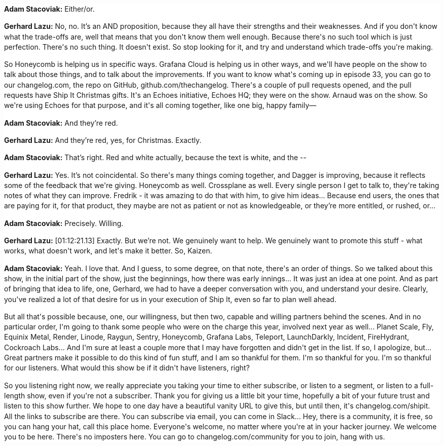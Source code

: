 **Adam Stacoviak:** Either/or.

**Gerhard Lazu:** No, no. It’s an AND proposition, because they all have their strengths and their weaknesses. And if you don't know what the trade-offs are, well that means that you don't know them well enough. Because there's no such tool which is just perfection. There's no such thing. It doesn't exist. So stop looking for it, and try and understand which trade-offs you're making.

So Honeycomb is helping us in specific ways. Grafana Cloud is helping us in other ways, and we'll have people on the show to talk about those things, and to talk about the improvements. If you want to know what's coming up in episode 33, you can go to our changelog.com, the repo on GitHub, github.com/thechangelog. There's a couple of pull requests opened, and the pull requests have Ship It Christmas gifts. It's an Echoes initiative, Echoes HQ; they were on the show. Arnaud was on the show. So we're using Echoes for that purpose, and it's all coming together, like one big, happy family—

**Adam Stacoviak:** And they’re red.

**Gerhard Lazu:** And they’re red, yes, for Christmas. Exactly.

**Adam Stacoviak:** That’s right. Red and white actually, because the text is white, and the --

**Gerhard Lazu:** Yes. It’s not coincidental. So there's many things coming together, and Dagger is improving, because it reflects some of the feedback that we're giving. Honeycomb as well. Crossplane as well. Every single person I get to talk to, they're taking notes of what they can improve. Fredrik - it was amazing to do that with him, to give him ideas... Because end users, the ones that are paying for it, for that product, they maybe are not as patient or not as knowledgeable, or they’re more entitled, or rushed, or...

**Adam Stacoviak:** Precisely. Willing.

**Gerhard Lazu:** \[01:12:21.13\] Exactly. But we’re not. We genuinely want to help. We genuinely want to promote this stuff - what works, what doesn't work, and let's make it better. So, Kaizen.

**Adam Stacoviak:** Yeah. I love that. And I guess, to some degree, on that note, there's an order of things. So we talked about this show, in the initial part of the show, just the beginnings, how there was early innings... It was just an idea at one point. And as part of bringing that idea to life, one, Gerhard, we had to have a deeper conversation with you, and understand your desire. Clearly, you've realized a lot of that desire for us in your execution of Ship It, even so far to plan well ahead.

But all that's possible because, one, our willingness, but then two, capable and willing partners behind the scenes. And in no particular order, I'm going to thank some people who were on the charge this year, involved next year as well... Planet Scale, Fly, Equinix Metal, Render, Linode, Raygun, Sentry, Honeycomb, Grafana Labs, Teleport, LaunchDarkly, Incident, FireHydrant, Cockroach Labs... And I'm sure at least a couple more that I may have forgotten and didn't get in the list. If so, I apologize, but... Great partners make it possible to do this kind of fun stuff, and I am so thankful for them. I'm so thankful for you. I'm so thankful for our listeners. What would this show be if it didn't have listeners, right?

So you listening right now, we really appreciate you taking your time to either subscribe, or listen to a segment, or listen to a full-length show, even if you're not a subscriber. Thank you for giving us a little bit your time, hopefully a bit of your future trust and listen to this show further. We hope to one day have a beautiful vanity URL to give this, but until then, it's changelog.com/shipit. All the links to subscribe are there. You can subscribe via email, you can come in Slack... Hey, there is a community, it is free, so you can hang your hat, call this place home. Everyone's welcome, no matter where you're at in your hacker journey. We welcome you to be here. There's no imposters here. You can go to changelog.com/community for you to join, hang with us.
